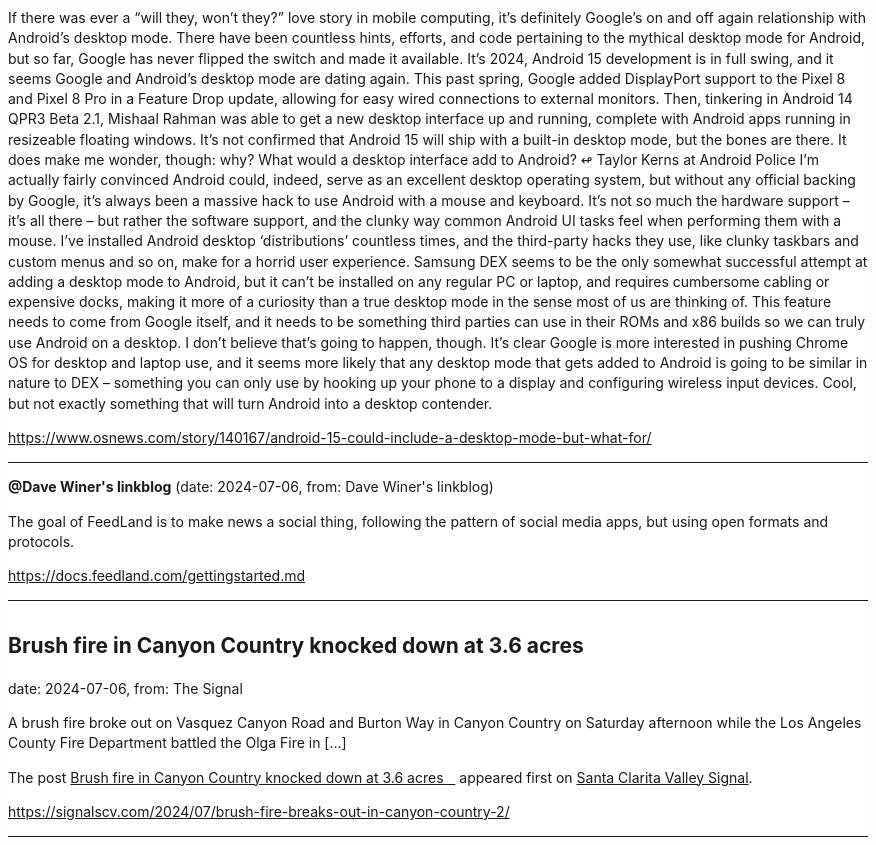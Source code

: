 If there was ever a &#8220;will they, won&#8217;t they?&#8221; love story in mobile computing, it&#8217;s definitely Google&#8217;s on and off again relationship with Android&#8217;s desktop mode. There have been countless hints, efforts, and code pertaining to the mythical desktop mode for Android, but so far, Google has never flipped the switch and made it available. It&#8217;s 2024, Android 15 development is in full swing, and it seems Google and Android&#8217;s desktop mode are dating again. This past spring, Google added DisplayPort support to the Pixel 8 and Pixel 8 Pro in a Feature Drop update, allowing for easy wired connections to external monitors. Then, tinkering in Android 14 QPR3 Beta 2.1, Mishaal Rahman was able to get a new desktop interface up and running, complete with Android apps running in resizeable floating windows. It&#8217;s not confirmed that Android 15 will ship with a built-in desktop mode, but the bones are there. It does make me wonder, though: why? What would a desktop interface add to Android? ↫ Taylor Kerns at Android Police I&#8217;m actually fairly convinced Android could, indeed, serve as an excellent desktop operating system, but without any official backing by Google, it&#8217;s always been a massive hack to use Android with a mouse and keyboard. It&#8217;s not so much the hardware support &#8211; it&#8217;s all there &#8211; but rather the software support, and the clunky way common Android UI tasks feel when performing them with a mouse. I&#8217;ve installed Android desktop &#8216;distributions&#8217; countless times, and the third-party hacks they use, like clunky taskbars and custom menus and so on, make for a horrid user experience. Samsung DEX seems to be the only somewhat successful attempt at adding a desktop mode to Android, but it can&#8217;t be installed on any regular PC or laptop, and requires cumbersome cabling or expensive docks, making it more of a curiosity than a true desktop mode in the sense most of us are thinking of. This feature needs to come from Google itself, and it needs to be something third parties can use in their ROMs and x86 builds so we can truly use Android on a desktop. I don&#8217;t believe that&#8217;s going to happen, though. It&#8217;s clear Google is more interested in pushing Chrome OS for desktop and laptop use, and it seems more likely that any desktop mode that gets added to Android is going to be similar in nature to DEX &#8211; something you can only use by hooking up your phone to a display and configuring wireless input devices. Cool, but not exactly something that will turn Android into a desktop contender. 

<https://www.osnews.com/story/140167/android-15-could-include-a-desktop-mode-but-what-for/>

---

**@Dave Winer's linkblog** (date: 2024-07-06, from: Dave Winer's linkblog)

The goal of FeedLand is to make news a social thing, following the pattern of social media apps, but using open formats and protocols. 

<https://docs.feedland.com/gettingstarted.md>

---

## Brush fire in Canyon Country knocked down at 3.6 acres

date: 2024-07-06, from: The Signal

<p>A brush fire broke out on Vasquez Canyon Road and Burton Way in Canyon Country on Saturday afternoon while the Los Angeles County Fire Department battled the Olga Fire in [&#8230;]</p>
<p>The post <a href="https://signalscv.com/2024/07/brush-fire-breaks-out-in-canyon-country-2/">Brush fire in Canyon Country knocked down at 3.6 acres   </a> appeared first on <a href="https://signalscv.com">Santa Clarita Valley Signal</a>.</p>
 

<https://signalscv.com/2024/07/brush-fire-breaks-out-in-canyon-country-2/>

---
